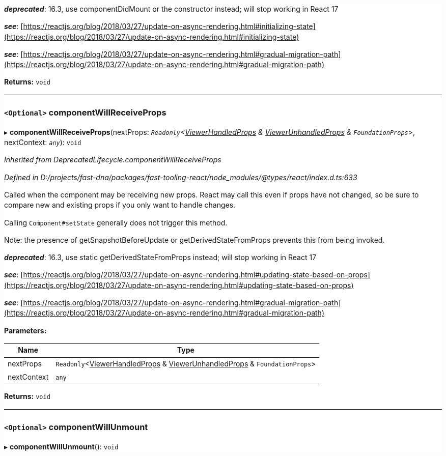 *__deprecated__*: 16.3, use componentDidMount or the constructor instead; will stop working in React 17

*__see__*: [https://reactjs.org/blog/2018/03/27/update-on-async-rendering.html#initializing-state](https://reactjs.org/blog/2018/03/27/update-on-async-rendering.html#initializing-state)

*__see__*: [https://reactjs.org/blog/2018/03/27/update-on-async-rendering.html#gradual-migration-path](https://reactjs.org/blog/2018/03/27/update-on-async-rendering.html#gradual-migration-path)

**Returns:** `void`

___
<a id="componentwillreceiveprops"></a>

### `<Optional>` componentWillReceiveProps

▸ **componentWillReceiveProps**(nextProps: *`Readonly`<[ViewerHandledProps](../interfaces/_viewer_viewer_viewer_props_.viewerhandledprops.md) & [ViewerUnhandledProps](../interfaces/_viewer_viewer_viewer_props_.viewerunhandledprops.md) & `FoundationProps`>*, nextContext: *`any`*): `void`

*Inherited from DeprecatedLifecycle.componentWillReceiveProps*

*Defined in D:/projects/fast-dna/packages/fast-tooling-react/node_modules/@types/react/index.d.ts:633*

Called when the component may be receiving new props. React may call this even if props have not changed, so be sure to compare new and existing props if you only want to handle changes.

Calling `Component#setState` generally does not trigger this method.

Note: the presence of getSnapshotBeforeUpdate or getDerivedStateFromProps prevents this from being invoked.

*__deprecated__*: 16.3, use static getDerivedStateFromProps instead; will stop working in React 17

*__see__*: [https://reactjs.org/blog/2018/03/27/update-on-async-rendering.html#updating-state-based-on-props](https://reactjs.org/blog/2018/03/27/update-on-async-rendering.html#updating-state-based-on-props)

*__see__*: [https://reactjs.org/blog/2018/03/27/update-on-async-rendering.html#gradual-migration-path](https://reactjs.org/blog/2018/03/27/update-on-async-rendering.html#gradual-migration-path)

**Parameters:**

| Name | Type |
| ------ | ------ |
| nextProps | `Readonly`<[ViewerHandledProps](../interfaces/_viewer_viewer_viewer_props_.viewerhandledprops.md) & [ViewerUnhandledProps](../interfaces/_viewer_viewer_viewer_props_.viewerunhandledprops.md) & `FoundationProps`> |
| nextContext | `any` |

**Returns:** `void`

___
<a id="componentwillunmount"></a>

### `<Optional>` componentWillUnmount

▸ **componentWillUnmount**(): `void`
